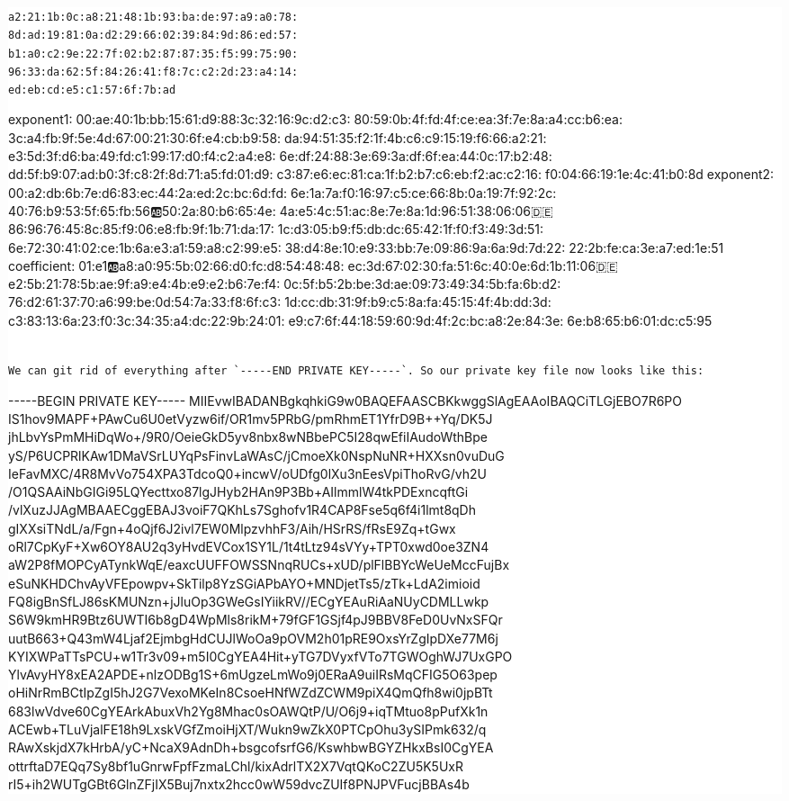     a2:21:1b:0c:a8:21:48:1b:93:ba:de:97:a9:a0:78:
    8d:ad:19:81:0a:d2:29:66:02:39:84:9d:86:ed:57:
    b1:a0:c2:9e:22:7f:02:b2:87:87:35:f5:99:75:90:
    96:33:da:62:5f:84:26:41:f8:7c:c2:2d:23:a4:14:
    ed:eb:cd:e5:c1:57:6f:7b:ad
exponent1:
    00:ae:40:1b:bb:15:61:d9:88:3c:32:16:9c:d2:c3:
    80:59:0b:4f:fd:4f:ce:ea:3f:7e:8a:a4:cc:b6:ea:
    3c:a4:fb:9f:5e:4d:67:00:21:30:6f:e4:cb:b9:58:
    da:94:51:35:f2:1f:4b:c6:c9:15:19:f6:66:a2:21:
    e3:5d:3f:d6:ba:49:fd:c1:99:17:d0:f4:c2:a4:e8:
    6e:df:24:88:3e:69:3a:df:6f:ea:44:0c:17:b2:48:
    dd:5f:b9:07:ad:b0:3f:c8:2f:8d:71:a5:fd:01:d9:
    c3:87:e6:ec:81:ca:1f:b2:b7:c6:eb:f2:ac:c2:16:
    f0:04:66:19:1e:4c:41:b0:8d
exponent2:
    00:a2:db:6b:7e:d6:83:ec:44:2a:ed:2c:bc:6d:fd:
    6e:1a:7a:f0:16:97:c5:ce:66:8b:0a:19:7f:92:2c:
    40:76:b9:53:5f:65:fb:56:ab:50:2a:80:b6:65:4e:
    4a:e5:4c:51:ac:8e:7e:8a:1d:96:51:38:06:06:de:
    86:96:76:45:8c:85:f9:06:e8:fb:9f:1b:71:da:17:
    1c:d3:05:b9:f5:db:dc:65:42:1f:f0:f3:49:3d:51:
    6e:72:30:41:02:ce:1b:6a:e3:a1:59:a8:c2:99:e5:
    38:d4:8e:10:e9:33:bb:7e:09:86:9a:6a:9d:7d:22:
    22:2b:fe:ca:3e:a7:ed:1e:51
coefficient:
    01:e1:ab:a8:a0:95:5b:02:66:d0:fc:d8:54:48:48:
    ec:3d:67:02:30:fa:51:6c:40:0e:6d:1b:11:06:de:
    e2:5b:21:78:5b:ae:9f:a9:e4:4b:e9:e2:b6:7e:f4:
    0c:5f:b5:2b:be:3d:ae:09:73:49:34:5b:fa:6b:d2:
    76:d2:61:37:70:a6:99:be:0d:54:7a:33:f8:6f:c3:
    1d:cc:db:31:9f:b9:c5:8a:fa:45:15:4f:4b:dd:3d:
    c3:83:13:6a:23:f0:3c:34:35:a4:dc:22:9b:24:01:
    e9:c7:6f:44:18:59:60:9d:4f:2c:bc:a8:2e:84:3e:
    6e:b8:65:b6:01:dc:c5:95
```

We can git rid of everything after `-----END PRIVATE KEY-----`. So our private key file now looks like this: 

```
-----BEGIN PRIVATE KEY-----
MIIEvwIBADANBgkqhkiG9w0BAQEFAASCBKkwggSlAgEAAoIBAQCiTLGjEBO7R6PO
IS1hov9MAPF+PAwCu6U0etVyzw6if/OR1mv5PRbG/pmRhmET1YfrD9B++Yq/DK5J
jhLbvYsPmMHiDqWo+/9R0/OeieGkD5yv8nbx8wNBbePC5I28qwEfiIAudoWthBpe
yS/P6UCPRlKAw1DMaVSrLUYqPsFinvLaWAsC/jCmoeXk0NspNuNR+HXXsn0vuDuG
IeFavMXC/4R8MvVo754XPA3TdcoQ0+incwV/oUDfg0lXu3nEesVpiThoRvG/vh2U
/O1QSAAiNbGIGi95LQYecttxo87lgJHyb2HAn9P3Bb+AIlmmlW4tkPDExncqftGi
/vlXuzJJAgMBAAECggEBAJ3voiF7QKhLs7Sghofv1R4CAP8Fse5q6f4i1lmt8qDh
gIXXsiTNdL/a/Fgn+4oQjf6J2ivl7EW0MlpzvhhF3/Aih/HSrRS/fRsE9Zq+tGwx
oRl7CpKyF+Xw6OY8AU2q3yHvdEVCox1SY1L/1t4tLtz94sVYy+TPT0xwd0oe3ZN4
aW2P8fMOPCyATynkWqE/eaxcUUFFOWSSNnqRUCs+xUD/plFlBBYcWeUeMccFujBx
eSuNKHDChvAyVFEpowpv+SkTilp8YzSGiAPbAYO+MNDjetTs5/zTk+LdA2imioid
FQ8igBnSfLJ86sKMUNzn+jJluOp3GWeGsIYiikRV//ECgYEAuRiAaNUyCDMLLwkp
S6W9kmHR9Btz6UWTI6b8gD4WpMls8rikM+79fGF1GSjf4pJ9BBV8FeD0UvNxSFQr
uutB663+Q43mW4Ljaf2EjmbgHdCUJlWoOa9pOVM2h01pRE9OxsYrZgIpDXe77M6j
KYIXWPaTTsPCU+w1Tr3v09+m5I0CgYEA4Hit+yTG7DVyxfVTo7TGWOghWJ7UxGPO
YlvAvyHY8xEA2APDE+nlzODBg1S+6mUgzeLmWo9j0ERaA9uiIRsMqCFIG5O63pep
oHiNrRmBCtIpZgI5hJ2G7VexoMKeIn8CsoeHNfWZdZCWM9piX4QmQfh8wi0jpBTt
683lwVdve60CgYEArkAbuxVh2Yg8Mhac0sOAWQtP/U/O6j9+iqTMtuo8pPufXk1n
ACEwb+TLuVjalFE18h9LxskVGfZmoiHjXT/Wukn9wZkX0PTCpOhu3ySIPmk632/q
RAwXskjdX7kHrbA/yC+NcaX9AdnDh+bsgcofsrfG6/KswhbwBGYZHkxBsI0CgYEA
ottrftaD7EQq7Sy8bf1uGnrwFpfFzmaLChl/kixAdrlTX2X7VqtQKoC2ZU5K5UxR
rI5+ih2WUTgGBt6GlnZFjIX5Buj7nxtx2hcc0wW59dvcZUIf8PNJPVFucjBBAs4b